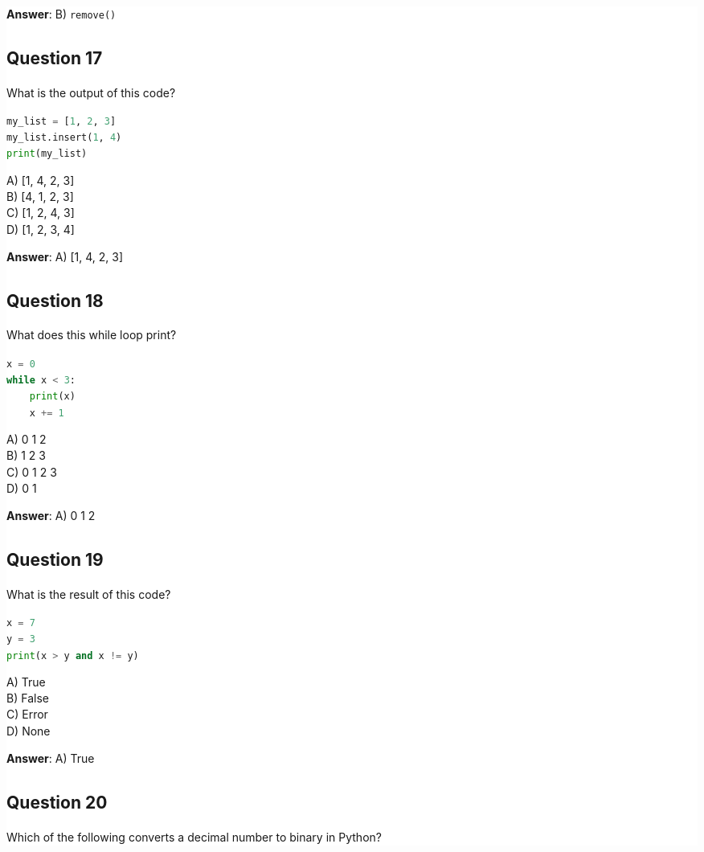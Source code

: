 **Answer**: B) `remove()`

## Question 17
What is the output of this code?

```python
my_list = [1, 2, 3]
my_list.insert(1, 4)
print(my_list)
```

A) [1, 4, 2, 3]  
B) [4, 1, 2, 3]  
C) [1, 2, 4, 3]  
D) [1, 2, 3, 4]

**Answer**: A) [1, 4, 2, 3]

## Question 18
What does this while loop print?

```python
x = 0
while x < 3:
    print(x)
    x += 1
```

A) 0 1 2  
B) 1 2 3  
C) 0 1 2 3  
D) 0 1

**Answer**: A) 0 1 2

## Question 19
What is the result of this code?

```python
x = 7
y = 3
print(x > y and x != y)
```

A) True  
B) False  
C) Error  
D) None

**Answer**: A) True

## Question 20
Which of the following converts a decimal number to binary in Python?
